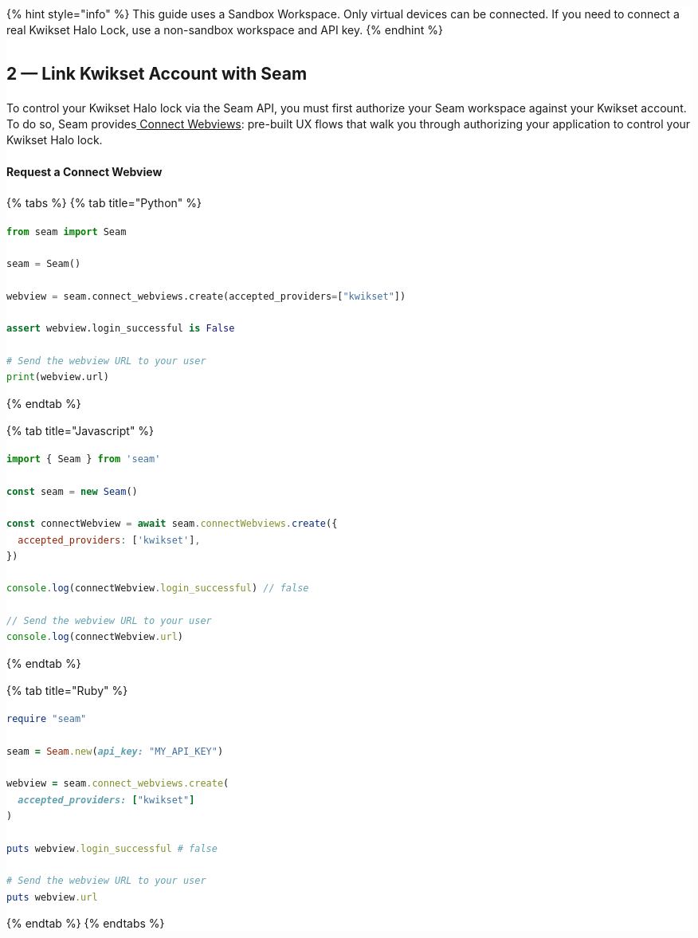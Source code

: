 {% hint style="info" %}
This guide uses a Sandbox Workspace. Only virtual devices can be connected. If you need to connect a real Kwikset Halo Lock, use a non-sandbox workspace and API key.
{% endhint %}

## 2 — Link Kwikset Account with Seam

To control your Kwikset Halo lock via the Seam API, you must first authorize your Seam workspace against your Kwikset account. To do so, Seam provides[ Connect Webviews](../core-concepts/connect-webviews/): pre-built UX flows that walk you through authorizing your application to control your Kwikset Halo lock.

#### Request a Connect Webview

{% tabs %}
{% tab title="Python" %}
```python
from seam import Seam

seam = Seam()

webview = seam.connect_webviews.create(accepted_providers=["kwikset"])

assert webview.login_successful is False

# Send the webview URL to your user
print(webview.url)
```
{% endtab %}

{% tab title="Javascript" %}
```javascript
import { Seam } from 'seam'

const seam = new Seam()

const connectWebview = await seam.connectWebviews.create({
  accepted_providers: ['kwikset'],
})

console.log(connectWebview.login_successful) // false

// Send the webview URL to your user
console.log(connectWebview.url)
```
{% endtab %}

{% tab title="Ruby" %}
```ruby
require "seam"

seam = Seam.new(api_key: "MY_API_KEY")

webview = seam.connect_webviews.create(
  accepted_providers: ["kwikset"]
)

puts webview.login_successful # false

# Send the webview URL to your user
puts webview.url
```
{% endtab %}
{% endtabs %}
